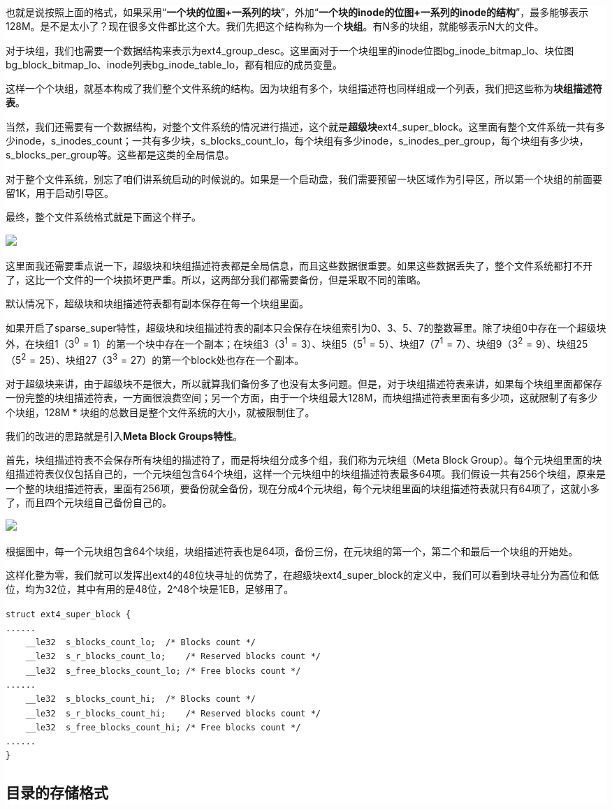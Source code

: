 也就是说按照上面的格式，如果采用“**一个块的位图+一系列的块**”，外加“**一个块的inode的位图+一系列的inode的结构**”，最多能够表示128M。是不是太小了？现在很多文件都比这个大。我们先把这个结构称为一个**块组**。有N多的块组，就能够表示N大的文件。

对于块组，我们也需要一个数据结构来表示为ext4\_group\_desc。这里面对于一个块组里的inode位图bg\_inode\_bitmap\_lo、块位图bg\_block\_bitmap\_lo、inode列表bg\_inode\_table\_lo，都有相应的成员变量。

这样一个个块组，就基本构成了我们整个文件系统的结构。因为块组有多个，块组描述符也同样组成一个列表，我们把这些称为**块组描述符表**。

当然，我们还需要有一个数据结构，对整个文件系统的情况进行描述，这个就是**超级块**ext4\_super\_block。这里面有整个文件系统一共有多少inode，s\_inodes\_count；一共有多少块，s\_blocks\_count\_lo，每个块组有多少inode，s\_inodes\_per\_group，每个块组有多少块，s\_blocks\_per\_group等。这些都是这类的全局信息。

对于整个文件系统，别忘了咱们讲系统启动的时候说的。如果是一个启动盘，我们需要预留一块区域作为引导区，所以第一个块组的前面要留1K，用于启动引导区。

最终，整个文件系统格式就是下面这个样子。

![](<https://static001.geekbang.org/resource/image/e3/1b/e3718f0af6a2523a43606a0c4003631b.jpeg>)

这里面我还需要重点说一下，超级块和块组描述符表都是全局信息，而且这些数据很重要。如果这些数据丢失了，整个文件系统都打不开了，这比一个文件的一个块损坏更严重。所以，这两部分我们都需要备份，但是采取不同的策略。

默认情况下，超级块和块组描述符表都有副本保存在每一个块组里面。

如果开启了sparse\_super特性，超级块和块组描述符表的副本只会保存在块组索引为0、3、5、7的整数幂里。除了块组0中存在一个超级块外，在块组1（$3^0=1$）的第一个块中存在一个副本；在块组3（$3^1=3$）、块组5（$5^1=5$）、块组7（$7^1=7$）、块组9（$3^2=9$）、块组25（$5^2=25$）、块组27（$3^3=27$）的第一个block处也存在一个副本。

对于超级块来讲，由于超级块不是很大，所以就算我们备份多了也没有太多问题。但是，对于块组描述符表来讲，如果每个块组里面都保存一份完整的块组描述符表，一方面很浪费空间；另一个方面，由于一个块组最大128M，而块组描述符表里面有多少项，这就限制了有多少个块组，128M \* 块组的总数目是整个文件系统的大小，就被限制住了。

我们的改进的思路就是引入**Meta Block Groups特性**。

首先，块组描述符表不会保存所有块组的描述符了，而是将块组分成多个组，我们称为元块组（Meta Block Group）。每个元块组里面的块组描述符表仅仅包括自己的，一个元块组包含64个块组，这样一个元块组中的块组描述符表最多64项。我们假设一共有256个块组，原来是一个整的块组描述符表，里面有256项，要备份就全备份，现在分成4个元块组，每个元块组里面的块组描述符表就只有64项了，这就小多了，而且四个元块组自己备份自己的。

![](<https://static001.geekbang.org/resource/image/b0/b9/b0bf4690882253a70705acc7368983b9.jpeg>)

根据图中，每一个元块组包含64个块组，块组描述符表也是64项，备份三份，在元块组的第一个，第二个和最后一个块组的开始处。

这样化整为零，我们就可以发挥出ext4的48位块寻址的优势了，在超级块ext4\_super\_block的定义中，我们可以看到块寻址分为高位和低位，均为32位，其中有用的是48位，2^48个块是1EB，足够用了。

```
struct ext4_super_block {
......
	__le32	s_blocks_count_lo;	/* Blocks count */
	__le32	s_r_blocks_count_lo;	/* Reserved blocks count */
	__le32	s_free_blocks_count_lo;	/* Free blocks count */
......
	__le32	s_blocks_count_hi;	/* Blocks count */
	__le32	s_r_blocks_count_hi;	/* Reserved blocks count */
	__le32	s_free_blocks_count_hi;	/* Free blocks count */
......
}
```

## 目录的存储格式
